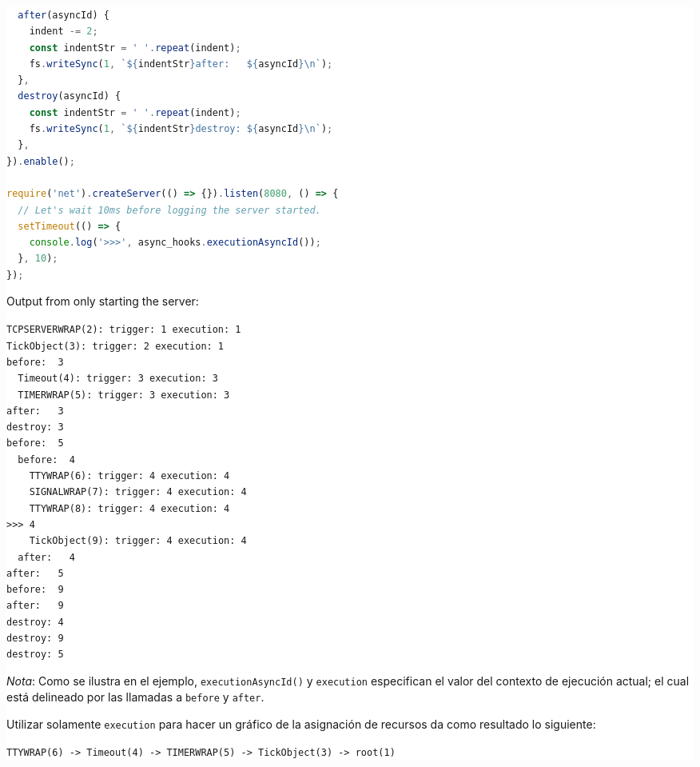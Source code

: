 ```js
  after(asyncId) {
    indent -= 2;
    const indentStr = ' '.repeat(indent);
    fs.writeSync(1, `${indentStr}after:   ${asyncId}\n`);
  },
  destroy(asyncId) {
    const indentStr = ' '.repeat(indent);
    fs.writeSync(1, `${indentStr}destroy: ${asyncId}\n`);
  },
}).enable();

require('net').createServer(() => {}).listen(8080, () => {
  // Let's wait 10ms before logging the server started.
  setTimeout(() => {
    console.log('>>>', async_hooks.executionAsyncId());
  }, 10);
});
```

Output from only starting the server:

```console
TCPSERVERWRAP(2): trigger: 1 execution: 1
TickObject(3): trigger: 2 execution: 1
before:  3
  Timeout(4): trigger: 3 execution: 3
  TIMERWRAP(5): trigger: 3 execution: 3
after:   3
destroy: 3
before:  5
  before:  4
    TTYWRAP(6): trigger: 4 execution: 4
    SIGNALWRAP(7): trigger: 4 execution: 4
    TTYWRAP(8): trigger: 4 execution: 4
>>> 4
    TickObject(9): trigger: 4 execution: 4
  after:   4
after:   5
before:  9
after:   9
destroy: 4
destroy: 9
destroy: 5
```

*Nota*: Como se ilustra en el ejemplo, `executionAsyncId()` y `execution` especifican el valor del contexto de ejecución actual; el cual está delineado por las llamadas a `before` y `after`.

Utilizar solamente `execution` para hacer un gráfico de la asignación de recursos da como resultado lo siguiente:

```console
TTYWRAP(6) -> Timeout(4) -> TIMERWRAP(5) -> TickObject(3) -> root(1)
```
